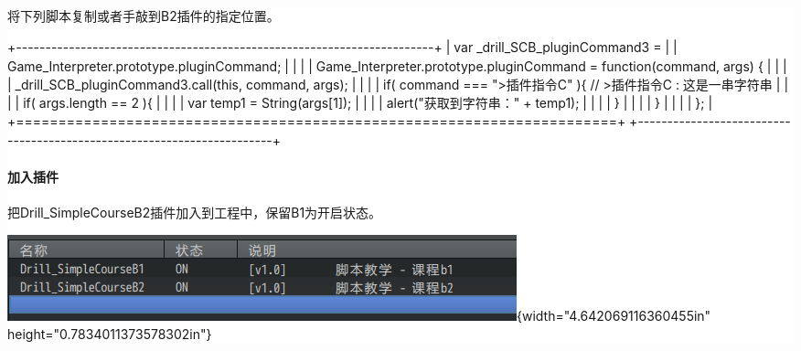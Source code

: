 将下列脚本复制或者手敲到B2插件的指定位置。

+-----------------------------------------------------------------------+
| var \_drill_SCB_pluginCommand3 =                                      |
| Game_Interpreter.prototype.pluginCommand;                             |
|                                                                       |
| Game_Interpreter.prototype.pluginCommand = function(command, args) {  |
|                                                                       |
| \_drill_SCB_pluginCommand3.call(this, command, args);                 |
|                                                                       |
| if( command === \"\>插件指令C\" ){ // \>插件指令C : 这是一串字符串    |
|                                                                       |
| if( args.length == 2 ){                                               |
|                                                                       |
| var temp1 = String(args\[1\]);                                        |
|                                                                       |
| alert(\"获取到字符串：\" + temp1);                                    |
|                                                                       |
| }                                                                     |
|                                                                       |
| }                                                                     |
|                                                                       |
| };                                                                    |
+=======================================================================+
+-----------------------------------------------------------------------+

#### 加入插件

把Drill_SimpleCourseB2插件加入到工程中，保留B1为开启状态。

![](./MediaFolder/media/image21.png){width="4.642069116360455in"
height="0.7834011373578302in"}
